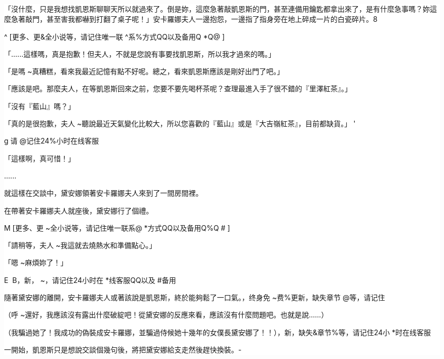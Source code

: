 

「沒什麼，只是我想找凱恩斯聊聊天所以就過來了。倒是妳，這麼急著敲凱恩斯的門，甚至連備用鑰匙都拿出來了，是有什麼急事嗎？妳這麼急著敲門，甚至害我都嚇到打翻了桌子呢！」安卡羅娜夫人一邊抱怨，一邊指了指身旁在地上碎成一片的白瓷碎片。8

 ^ [更多、更&全小说等，请记住唯一联 ^系%方式QQ以及备用Q *Q@ ]



「......這樣嗎，真是抱歉！但夫人，不就是您說有事要找凱恩斯，所以我才過來的嗎。」



「是嗎 ~真糟糕，看來我最近記憶有點不好呢。總之，看來凱恩斯應該是剛好出門了吧。」



「應該是吧。那麼夫人，在等凱恩斯回來之前，您要不要先喝杯茶呢？查理最進入手了很不錯的『里澤紅茶』。」



「沒有『藍山』嗎？」



「真的是很抱歉，夫人 ~聽說最近天氣變化比較大，所以您喜歡的『藍山』或是『大吉嶺紅茶』，目前都缺貨。」 '

g 请 @记住24%小时在线客服



「這樣啊，真可惜！」



......





就這樣在交談中，黛安娜領著安卡羅娜夫人來到了一間房間裡。



在帶著安卡羅娜夫人就座後，黛安娜行了個禮。

M [更多、更 ~全小说等，请记住唯一联系@ *方式QQ以及备用Q%Q # ]



「請稍等，夫人 ~我這就去燒熱水和準備點心。」



「嗯 ~麻煩妳了！」

E  B，新， ~，请记住24小时在 *线客服QQ以及 #备用



隨著黛安娜的離開，安卡羅娜夫人或著該說是凱恩斯，終於能夠鬆了一口氣。，终身免 ~费%更新，缺失章节 @等，请记住



（呼 ~還好，我應該沒有露出什麼破綻吧！從黛安娜的反應來看，應該沒有什麼問題吧。也就是說......）



（我騙過她了！我成功的偽裝成安卡羅娜，並騙過侍候她十幾年的女僕長黛安娜了！！），新，缺失&章节%等，请记住24小 *时在线客服



一開始，凱恩斯只是想說交談個幾句後，將把黛安娜給支走然後趕快換裝。-
